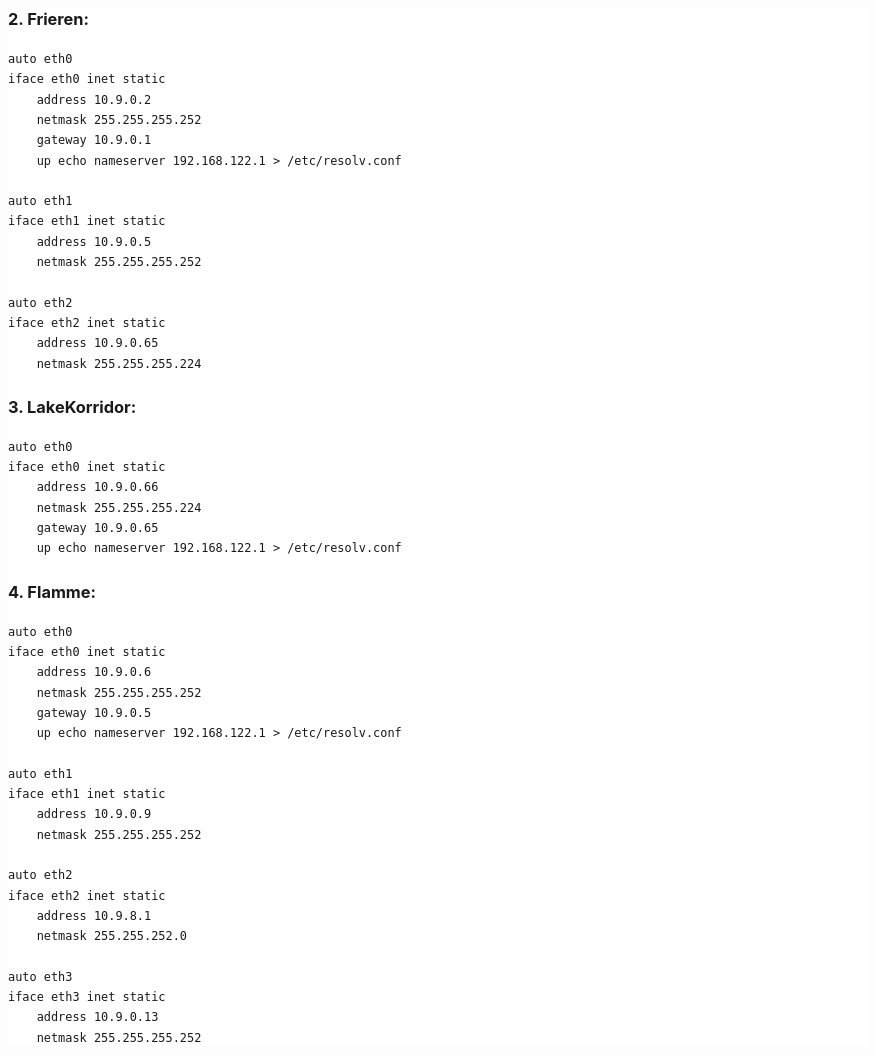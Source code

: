 ### 2. Frieren:

```
auto eth0
iface eth0 inet static
	address 10.9.0.2
	netmask 255.255.255.252
	gateway 10.9.0.1
	up echo nameserver 192.168.122.1 > /etc/resolv.conf

auto eth1
iface eth1 inet static
	address 10.9.0.5
	netmask 255.255.255.252

auto eth2
iface eth2 inet static
	address 10.9.0.65
	netmask 255.255.255.224
```

### 3. LakeKorridor:

```
auto eth0
iface eth0 inet static
	address 10.9.0.66
	netmask 255.255.255.224
	gateway 10.9.0.65
	up echo nameserver 192.168.122.1 > /etc/resolv.conf
```

### 4. Flamme:

```
auto eth0
iface eth0 inet static
	address 10.9.0.6
	netmask 255.255.255.252
	gateway 10.9.0.5
	up echo nameserver 192.168.122.1 > /etc/resolv.conf

auto eth1
iface eth1 inet static
	address 10.9.0.9
	netmask 255.255.255.252

auto eth2
iface eth2 inet static
	address 10.9.8.1
	netmask 255.255.252.0

auto eth3
iface eth3 inet static
	address 10.9.0.13
	netmask 255.255.255.252
```
